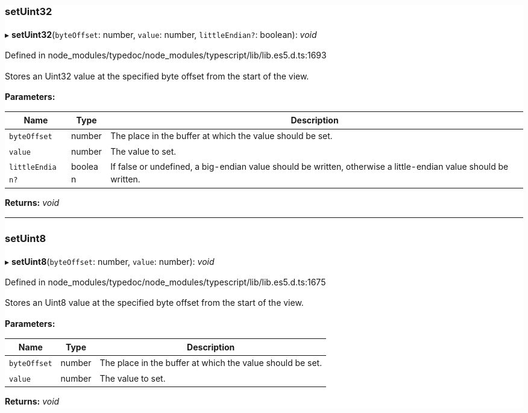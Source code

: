 ###  setUint32

▸ **setUint32**(`byteOffset`: number, `value`: number, `littleEndian?`: boolean): *void*

Defined in node_modules/typedoc/node_modules/typescript/lib/lib.es5.d.ts:1693

Stores an Uint32 value at the specified byte offset from the start of the view.

**Parameters:**

Name | Type | Description |
------ | ------ | ------ |
`byteOffset` | number | The place in the buffer at which the value should be set. |
`value` | number | The value to set. |
`littleEndian?` | boolean | If false or undefined, a big-endian value should be written, otherwise a little-endian value should be written.  |

**Returns:** *void*

___

###  setUint8

▸ **setUint8**(`byteOffset`: number, `value`: number): *void*

Defined in node_modules/typedoc/node_modules/typescript/lib/lib.es5.d.ts:1675

Stores an Uint8 value at the specified byte offset from the start of the view.

**Parameters:**

Name | Type | Description |
------ | ------ | ------ |
`byteOffset` | number | The place in the buffer at which the value should be set. |
`value` | number | The value to set.  |

**Returns:** *void*
